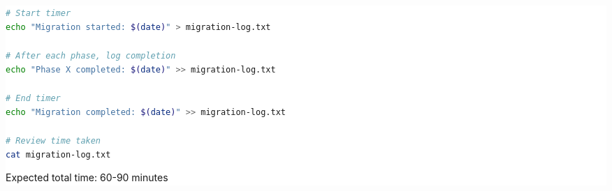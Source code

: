 ```bash
# Start timer
echo "Migration started: $(date)" > migration-log.txt

# After each phase, log completion
echo "Phase X completed: $(date)" >> migration-log.txt

# End timer
echo "Migration completed: $(date)" >> migration-log.txt

# Review time taken
cat migration-log.txt
```

Expected total time: 60-90 minutes
